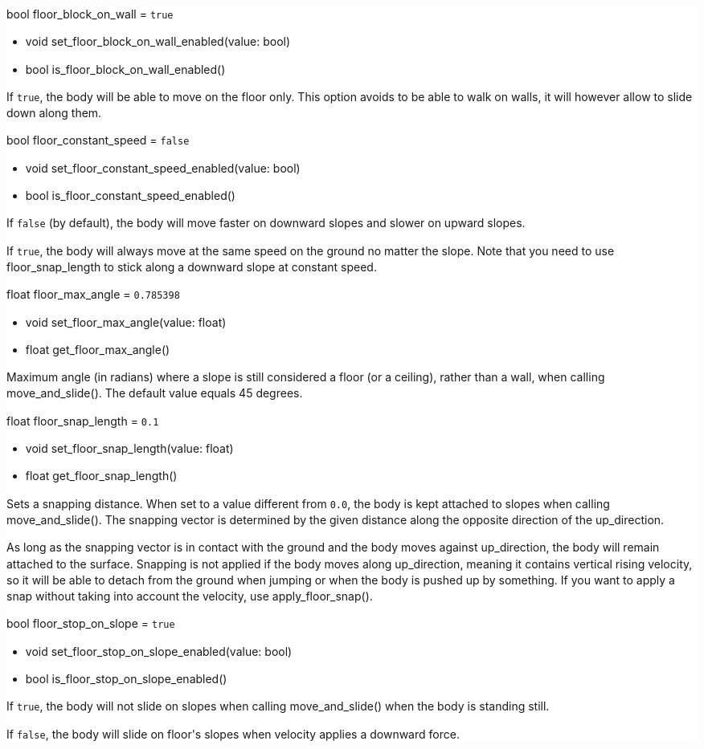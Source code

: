 bool floor_block_on_wall = `true`

  * void set_floor_block_on_wall_enabled(value: bool)

  * bool is_floor_block_on_wall_enabled()

If `true`, the body will be able to move on the floor only. This option avoids
to be able to walk on walls, it will however allow to slide down along them.

bool floor_constant_speed = `false`

  * void set_floor_constant_speed_enabled(value: bool)

  * bool is_floor_constant_speed_enabled()

If `false` (by default), the body will move faster on downward slopes and
slower on upward slopes.

If `true`, the body will always move at the same speed on the ground no matter
the slope. Note that you need to use floor_snap_length to stick along a
downward slope at constant speed.

float floor_max_angle = `0.785398`

  * void set_floor_max_angle(value: float)

  * float get_floor_max_angle()

Maximum angle (in radians) where a slope is still considered a floor (or a
ceiling), rather than a wall, when calling move_and_slide(). The default value
equals 45 degrees.

float floor_snap_length = `0.1`

  * void set_floor_snap_length(value: float)

  * float get_floor_snap_length()

Sets a snapping distance. When set to a value different from `0.0`, the body
is kept attached to slopes when calling move_and_slide(). The snapping vector
is determined by the given distance along the opposite direction of the
up_direction.

As long as the snapping vector is in contact with the ground and the body
moves against up_direction, the body will remain attached to the surface.
Snapping is not applied if the body moves along up_direction, meaning it
contains vertical rising velocity, so it will be able to detach from the
ground when jumping or when the body is pushed up by something. If you want to
apply a snap without taking into account the velocity, use apply_floor_snap().

bool floor_stop_on_slope = `true`

  * void set_floor_stop_on_slope_enabled(value: bool)

  * bool is_floor_stop_on_slope_enabled()

If `true`, the body will not slide on slopes when calling move_and_slide()
when the body is standing still.

If `false`, the body will slide on floor's slopes when velocity applies a
downward force.
